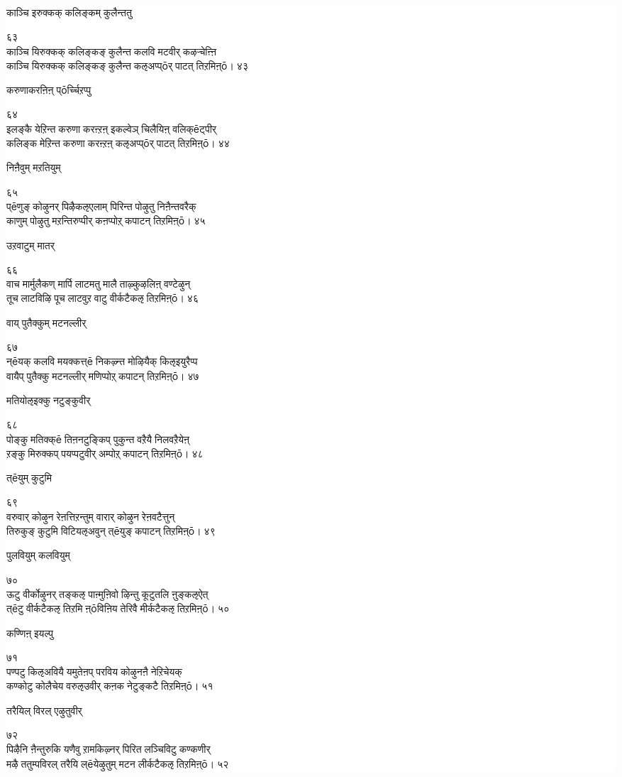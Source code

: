 काञ्चि इरुक्कक् कलिङ्कम् कुलैन्ततु  
    
६३  
काञ्चि यिरुक्कक् कलिङ्कङ् कुलैन्त कलवि मटवीर् कऴऱ्चेऩ्ऩि  
काञ्चि यिरुक्कक् कलिङ्कङ् कुलैन्त कऌअप्प्ōर् पाटत् तिऱमिऩ्ō। ४३  
    
करुणाकरऩिऩ् प्ōर्च्चिऱप्पु  
    
६४  
इलङ्कै येऱिन्त करुणा करऩ्ऱऩ् इकल्वेञ् चिलैयिऩ् वलिक्ēट्पीर्  
कलिङ्क मेऱिन्त करुणा करऩ्ऱऩ् कऌअप्प्ōर् पाटत् तिऱमिऩ्ō। ४४  
    
निऩैवुम् मऱतियुम्  
    
६५  
प्ēणुङ् कोऴुनर् पिऴैकऌएलाम् पिरिन्त पोऴुतु निऩैन्तवरैक्  
काणुम् पोऴुतु मऱन्तिरुप्पीर् कऩप्पोऱ् कपाटन् तिऱमिऩ्ō। ४५  
    
उऱवाटुम् मातर्  
    
६६  
वाच मार्मुलैकण् मार्पि लाटमतु मालै ताऴ्कुऴलिऩ् वण्टेऴुन्  
तूच लाटविऴि पूच लाटवुऱ वाटु वीर्कटैकऌ तिऱमिऩ्ō। ४६  
    
वाय् पुतैक्कुम् मटनल्लीर्  
    
६७  
न्ēयक् कलवि मयक्कत्त्ē निकऴ्न्त मोऴियैक् किऌइयुरैप्प  
वायैप् पुतैक्कु मटनल्लीर् मणिप्पोऱ् कपाटन् तिऱमिऩ्ō। ४७

मतियोऌइक्कु नटुङ्कुवीर्  
    
६८  
पोङ्कु मतिक्क्ē तिऩनटुङ्किप् पुकुन्त वऱैयै निलवऱैयेऩ्  
ऱङ्कु मिरुक्कप् पयप्पटुवीर् अम्पोऱ् कपाटन् तिऱमिऩ्ō। ४८  
    
त्ēयुम् कुटुमि  
    
६९  
वरुवार् कोऴुन रेऩत्तिऱन्तुम् वारार् कोऴुन रेऩवटैत्तुन्  
तिरुकुङ् कुटुमि विटियऌअवुन् त्ēयुङ् कपाटन् तिऱमिऩ्ō। ४९  
    
पुलवियुम् कलवियुम्  
    
७०  
ऊटु वीर्कोऴुनर् तङ्कऌ पाऩ्मुऩिवो ऴिन्तु कूटुतलि ऩुङ्कऌऐत्  
त्ēटु वीर्कटैकऌ तिऱमि ऩ्ōविऩिय तेरिवै मीर्कटैकऌ तिऱमिऩ्ō। ५०  
    
कण्णिऩ् इयल्पु  
    
७१  
पण्पटु किऌअवियै यमुतेऩप् परविय कोऴुनऩै नेऱिचेयक्  
कण्कोटु कोलैचेय वरुऌउवीर् कऩक नेटुङ्कटै तिऱमिऩ्ō। ५१  
    
तरैयिल् विरल् एऴुतुवीर्  
    
७२  
पिऴैनि ऩैन्तुरुकि यणैवु ऱामकिऴ्नर् पिरित लञ्चिविटु कण्कणीर्  
मऴै ततुम्पविरल् तरैयि ल्ēयेऴुतुम् मटन लीर्कटैकऌ तिऱमिऩ्ō। ५२  
    